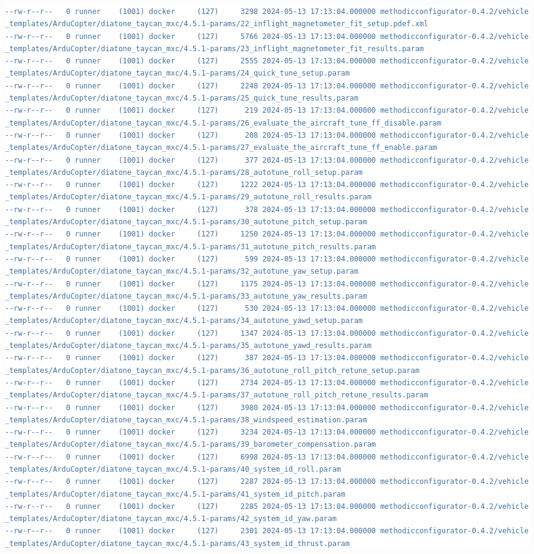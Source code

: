 ```diff
--rw-r--r--   0 runner    (1001) docker     (127)     3298 2024-05-13 17:13:04.000000 methodicconfigurator-0.4.2/vehicle_templates/ArduCopter/diatone_taycan_mxc/4.5.1-params/22_inflight_magnetometer_fit_setup.pdef.xml
--rw-r--r--   0 runner    (1001) docker     (127)     5766 2024-05-13 17:13:04.000000 methodicconfigurator-0.4.2/vehicle_templates/ArduCopter/diatone_taycan_mxc/4.5.1-params/23_inflight_magnetometer_fit_results.param
--rw-r--r--   0 runner    (1001) docker     (127)     2555 2024-05-13 17:13:04.000000 methodicconfigurator-0.4.2/vehicle_templates/ArduCopter/diatone_taycan_mxc/4.5.1-params/24_quick_tune_setup.param
--rw-r--r--   0 runner    (1001) docker     (127)     2248 2024-05-13 17:13:04.000000 methodicconfigurator-0.4.2/vehicle_templates/ArduCopter/diatone_taycan_mxc/4.5.1-params/25_quick_tune_results.param
--rw-r--r--   0 runner    (1001) docker     (127)      219 2024-05-13 17:13:04.000000 methodicconfigurator-0.4.2/vehicle_templates/ArduCopter/diatone_taycan_mxc/4.5.1-params/26_evaluate_the_aircraft_tune_ff_disable.param
--rw-r--r--   0 runner    (1001) docker     (127)      208 2024-05-13 17:13:04.000000 methodicconfigurator-0.4.2/vehicle_templates/ArduCopter/diatone_taycan_mxc/4.5.1-params/27_evaluate_the_aircraft_tune_ff_enable.param
--rw-r--r--   0 runner    (1001) docker     (127)      377 2024-05-13 17:13:04.000000 methodicconfigurator-0.4.2/vehicle_templates/ArduCopter/diatone_taycan_mxc/4.5.1-params/28_autotune_roll_setup.param
--rw-r--r--   0 runner    (1001) docker     (127)     1222 2024-05-13 17:13:04.000000 methodicconfigurator-0.4.2/vehicle_templates/ArduCopter/diatone_taycan_mxc/4.5.1-params/29_autotune_roll_results.param
--rw-r--r--   0 runner    (1001) docker     (127)      378 2024-05-13 17:13:04.000000 methodicconfigurator-0.4.2/vehicle_templates/ArduCopter/diatone_taycan_mxc/4.5.1-params/30_autotune_pitch_setup.param
--rw-r--r--   0 runner    (1001) docker     (127)     1250 2024-05-13 17:13:04.000000 methodicconfigurator-0.4.2/vehicle_templates/ArduCopter/diatone_taycan_mxc/4.5.1-params/31_autotune_pitch_results.param
--rw-r--r--   0 runner    (1001) docker     (127)      599 2024-05-13 17:13:04.000000 methodicconfigurator-0.4.2/vehicle_templates/ArduCopter/diatone_taycan_mxc/4.5.1-params/32_autotune_yaw_setup.param
--rw-r--r--   0 runner    (1001) docker     (127)     1175 2024-05-13 17:13:04.000000 methodicconfigurator-0.4.2/vehicle_templates/ArduCopter/diatone_taycan_mxc/4.5.1-params/33_autotune_yaw_results.param
--rw-r--r--   0 runner    (1001) docker     (127)      530 2024-05-13 17:13:04.000000 methodicconfigurator-0.4.2/vehicle_templates/ArduCopter/diatone_taycan_mxc/4.5.1-params/34_autotune_yawd_setup.param
--rw-r--r--   0 runner    (1001) docker     (127)     1347 2024-05-13 17:13:04.000000 methodicconfigurator-0.4.2/vehicle_templates/ArduCopter/diatone_taycan_mxc/4.5.1-params/35_autotune_yawd_results.param
--rw-r--r--   0 runner    (1001) docker     (127)      387 2024-05-13 17:13:04.000000 methodicconfigurator-0.4.2/vehicle_templates/ArduCopter/diatone_taycan_mxc/4.5.1-params/36_autotune_roll_pitch_retune_setup.param
--rw-r--r--   0 runner    (1001) docker     (127)     2734 2024-05-13 17:13:04.000000 methodicconfigurator-0.4.2/vehicle_templates/ArduCopter/diatone_taycan_mxc/4.5.1-params/37_autotune_roll_pitch_retune_results.param
--rw-r--r--   0 runner    (1001) docker     (127)     3980 2024-05-13 17:13:04.000000 methodicconfigurator-0.4.2/vehicle_templates/ArduCopter/diatone_taycan_mxc/4.5.1-params/38_windspeed_estimation.param
--rw-r--r--   0 runner    (1001) docker     (127)     3234 2024-05-13 17:13:04.000000 methodicconfigurator-0.4.2/vehicle_templates/ArduCopter/diatone_taycan_mxc/4.5.1-params/39_barometer_compensation.param
--rw-r--r--   0 runner    (1001) docker     (127)     6998 2024-05-13 17:13:04.000000 methodicconfigurator-0.4.2/vehicle_templates/ArduCopter/diatone_taycan_mxc/4.5.1-params/40_system_id_roll.param
--rw-r--r--   0 runner    (1001) docker     (127)     2287 2024-05-13 17:13:04.000000 methodicconfigurator-0.4.2/vehicle_templates/ArduCopter/diatone_taycan_mxc/4.5.1-params/41_system_id_pitch.param
--rw-r--r--   0 runner    (1001) docker     (127)     2285 2024-05-13 17:13:04.000000 methodicconfigurator-0.4.2/vehicle_templates/ArduCopter/diatone_taycan_mxc/4.5.1-params/42_system_id_yaw.param
--rw-r--r--   0 runner    (1001) docker     (127)     2301 2024-05-13 17:13:04.000000 methodicconfigurator-0.4.2/vehicle_templates/ArduCopter/diatone_taycan_mxc/4.5.1-params/43_system_id_thrust.param
```